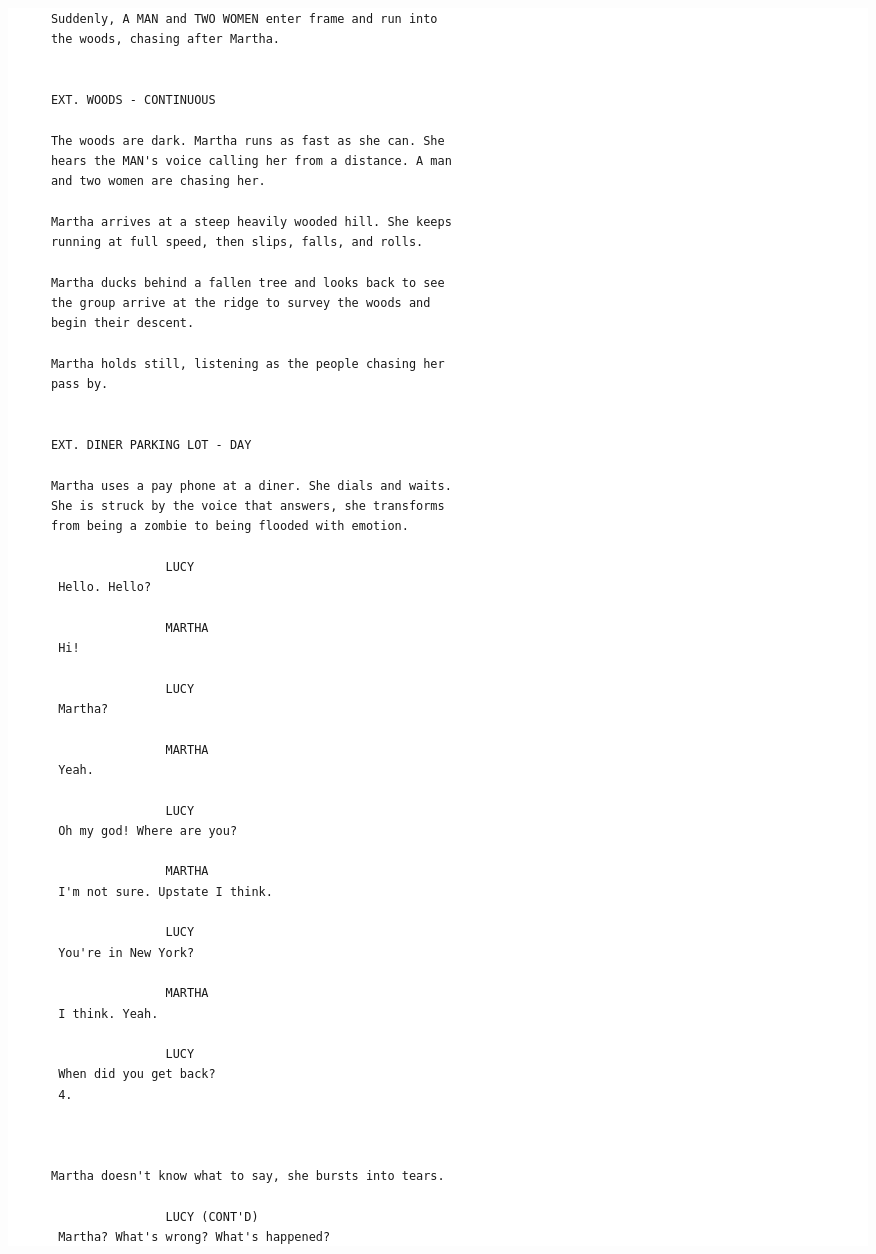                          
          Suddenly, A MAN and TWO WOMEN enter frame and run into
          the woods, chasing after Martha.
                         
                         
          EXT. WOODS - CONTINUOUS
                         
          The woods are dark. Martha runs as fast as she can. She
          hears the MAN's voice calling her from a distance. A man
          and two women are chasing her.
                         
          Martha arrives at a steep heavily wooded hill. She keeps
          running at full speed, then slips, falls, and rolls.
                         
          Martha ducks behind a fallen tree and looks back to see
          the group arrive at the ridge to survey the woods and
          begin their descent.
                         
          Martha holds still, listening as the people chasing her
          pass by.
                         
                         
          EXT. DINER PARKING LOT - DAY
                         
          Martha uses a pay phone at a diner. She dials and waits.
          She is struck by the voice that answers, she transforms
          from being a zombie to being flooded with emotion.
                         
                          LUCY
           Hello. Hello?
                         
                          MARTHA
           Hi!
                         
                          LUCY
           Martha?
                         
                          MARTHA
           Yeah.
                         
                          LUCY
           Oh my god! Where are you?
                         
                          MARTHA
           I'm not sure. Upstate I think.
                         
                          LUCY
           You're in New York?
                         
                          MARTHA
           I think. Yeah.
                         
                          LUCY
           When did you get back?
           4.
                         
                         
                         
          Martha doesn't know what to say, she bursts into tears.
                         
                          LUCY (CONT'D)
           Martha? What's wrong? What's happened?
                         